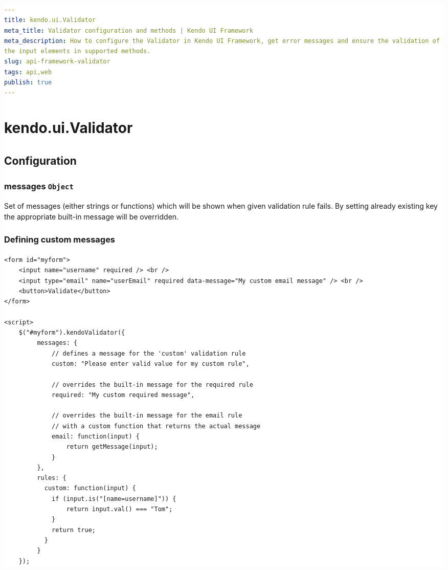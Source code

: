 ```yaml
---
title: kendo.ui.Validator
meta_title: Validator configuration and methods | Kendo UI Framework
meta_description: How to configure the Validator in Kendo UI Framework, get error messages and ensure the validation of the input elements in supported methods.
slug: api-framework-validator
tags: api,web
publish: true
---
```


# kendo.ui.Validator

## Configuration

### messages `Object`

Set of messages (either strings or functions) which will be shown when given validation rule fails.
By setting already existing key the appropriate built-in message will be overridden.

### Defining custom messages
    <form id="myform">
        <input name="username" required /> <br />
        <input type="email" name="userEmail" required data-message="My custom email message" /> <br />
        <button>Validate</button>
    </form>

    <script>
        $("#myform").kendoValidator({
             messages: {
                 // defines a message for the 'custom' validation rule
                 custom: "Please enter valid value for my custom rule",

                 // overrides the built-in message for the required rule
                 required: "My custom required message",

                 // overrides the built-in message for the email rule
                 // with a custom function that returns the actual message
                 email: function(input) {
                     return getMessage(input);
                 }
             },
             rules: {
               custom: function(input) {
                 if (input.is("[name=username]")) {
                     return input.val() === "Tom";
                 }
                 return true;
               }
             }
        });
